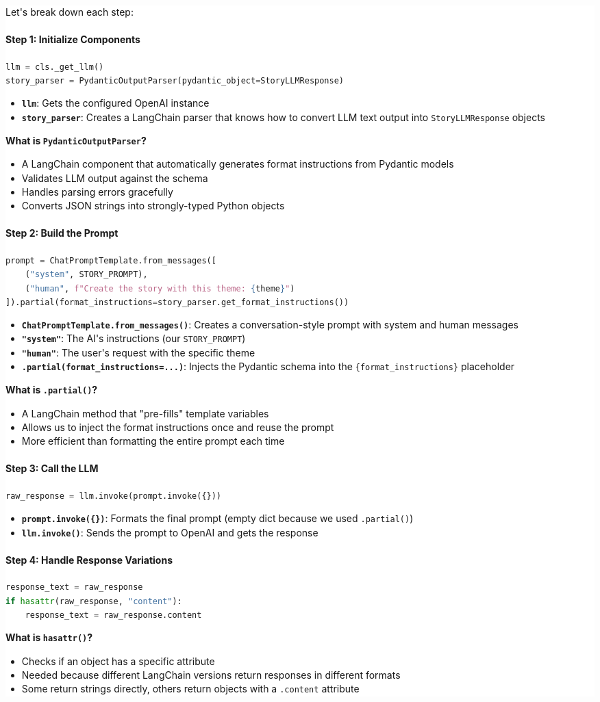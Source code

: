 Let's break down each step:

#### Step 1: Initialize Components
```python
llm = cls._get_llm()
story_parser = PydanticOutputParser(pydantic_object=StoryLLMResponse)
```

- **`llm`**: Gets the configured OpenAI instance
- **`story_parser`**: Creates a LangChain parser that knows how to convert LLM text output into `StoryLLMResponse` objects

**What is `PydanticOutputParser`?**
- A LangChain component that automatically generates format instructions from Pydantic models
- Validates LLM output against the schema
- Handles parsing errors gracefully
- Converts JSON strings into strongly-typed Python objects

#### Step 2: Build the Prompt
```python
prompt = ChatPromptTemplate.from_messages([
    ("system", STORY_PROMPT),
    ("human", f"Create the story with this theme: {theme}")
]).partial(format_instructions=story_parser.get_format_instructions())
```

- **`ChatPromptTemplate.from_messages()`**: Creates a conversation-style prompt with system and human messages
- **`"system"`**: The AI's instructions (our `STORY_PROMPT`)
- **`"human"`**: The user's request with the specific theme
- **`.partial(format_instructions=...)`**: Injects the Pydantic schema into the `{format_instructions}` placeholder

**What is `.partial()`?**
- A LangChain method that "pre-fills" template variables
- Allows us to inject the format instructions once and reuse the prompt
- More efficient than formatting the entire prompt each time

#### Step 3: Call the LLM
```python
raw_response = llm.invoke(prompt.invoke({}))
```

- **`prompt.invoke({})`**: Formats the final prompt (empty dict because we used `.partial()`)
- **`llm.invoke()`**: Sends the prompt to OpenAI and gets the response

#### Step 4: Handle Response Variations
```python
response_text = raw_response
if hasattr(raw_response, "content"):
    response_text = raw_response.content
```

**What is `hasattr()`?**
- Checks if an object has a specific attribute
- Needed because different LangChain versions return responses in different formats
- Some return strings directly, others return objects with a `.content` attribute
